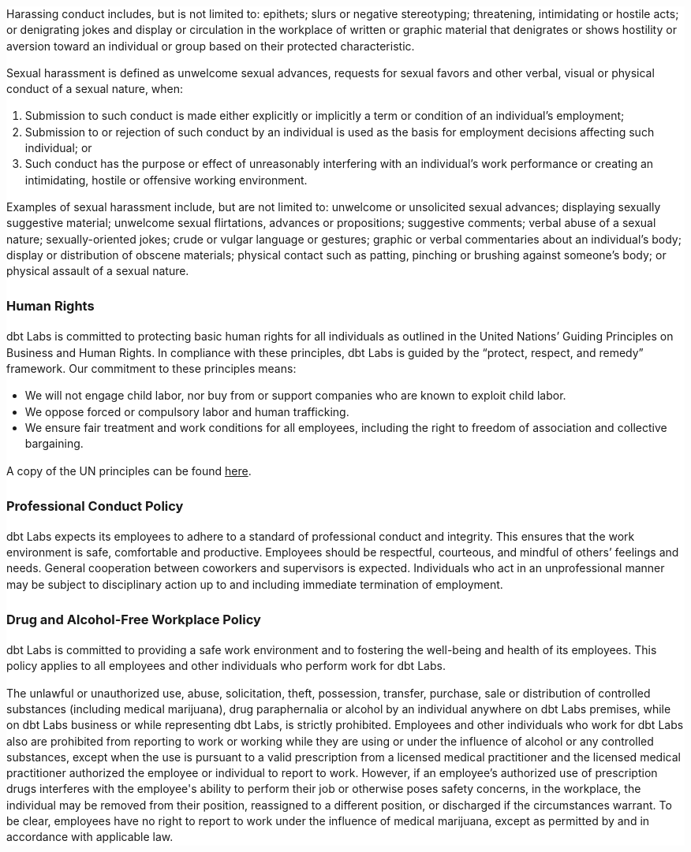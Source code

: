Harassing conduct includes, but is not limited to: epithets; slurs or negative stereotyping; threatening, intimidating or hostile acts; or denigrating jokes and display or circulation in the workplace of written or graphic material that denigrates or shows hostility or aversion toward an individual or group based on their protected characteristic.

Sexual harassment is defined as unwelcome sexual advances, requests for sexual favors and other verbal, visual or physical conduct of a sexual nature, when:
1. Submission to such conduct is made either explicitly or implicitly a term or condition of an individual’s employment;
2. Submission to or rejection of such conduct by an individual is used as the basis for employment decisions affecting such individual; or
3. Such conduct has the purpose or effect of unreasonably interfering with an individual’s work performance or creating an intimidating, hostile or offensive working environment.

Examples of sexual harassment include, but are not limited to: unwelcome or unsolicited sexual advances; displaying sexually suggestive material; unwelcome sexual flirtations, advances or propositions; suggestive comments; verbal abuse of a sexual nature; sexually-oriented jokes; crude or vulgar language or gestures; graphic or verbal commentaries about an individual’s body; display or distribution of obscene materials; physical contact such as patting, pinching or brushing against someone’s body; or physical assault of a sexual nature.

### Human Rights

dbt Labs is committed to protecting basic human rights for all individuals as outlined in the United Nations’ Guiding Principles on Business and Human Rights. In compliance with these principles, dbt Labs is guided by the “protect, respect, and remedy” framework. Our commitment to these principles means:
- We will not engage child labor, nor buy from or support companies who are known to exploit child labor.
- We oppose forced or compulsory labor and human trafficking.
- We ensure fair treatment and work conditions for all employees, including the right to freedom of association and collective bargaining.

A copy of the UN principles can be found [here](https://www.ohchr.org/documents/publications/guidingprinciplesbusinesshr_en.pdf).

### Professional Conduct Policy

dbt Labs expects its employees to adhere to a standard of professional conduct and integrity. This ensures that the work environment is safe, comfortable and productive. Employees should be respectful, courteous, and mindful of others’ feelings and needs. General cooperation between coworkers and supervisors is expected. Individuals who act in an unprofessional manner may be subject to disciplinary action up to and including immediate termination of employment.

### Drug and Alcohol-Free Workplace Policy
dbt Labs is committed to providing a safe work environment and to fostering the well-being and health of its employees. This policy applies to all employees and other individuals who perform work for dbt Labs.

The unlawful or unauthorized use, abuse, solicitation, theft, possession, transfer, purchase, sale or distribution of controlled substances (including medical marijuana), drug paraphernalia or alcohol by an individual anywhere on dbt Labs premises, while on dbt Labs business or while representing dbt Labs, is strictly prohibited. Employees and other individuals who work for dbt Labs also are prohibited from reporting to work or working while they are using or under the influence of alcohol or any controlled substances, except when the use is pursuant to a valid prescription from a licensed medical practitioner and the licensed medical practitioner authorized the employee or individual to report to work. However, if an employee’s authorized use of prescription drugs interferes with the employee's ability to perform their job or otherwise poses safety concerns, in the workplace, the individual may be removed from their position, reassigned to a different position, or discharged if the circumstances warrant. To be clear, employees have no right to report to work under the influence of medical marijuana, except as permitted by and in accordance with applicable law.
